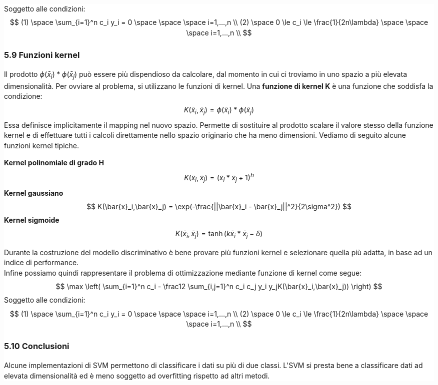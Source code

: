 Soggetto alle condizioni: 
$$
(1) \space \sum_{i=1}^n c_i y_i = 0 \space \space \space i=1,...,n \\
(2) \space 0 \le c_i \le \frac{1}{2n\lambda} \space \space \space i=1,...,n \\
$$

<div style="page-break-after: always;"></div>

### 5.9 Funzioni kernel

Il prodotto $\phi(\bar{x}_i)*\phi(\bar{x}_j)$ può essere più dispendioso da calcolare, dal momento in cui ci troviamo in uno spazio a più elevata dimensionalità. Per ovviare al problema, si utilizzano le funzioni di kernel. Una **funzione di kernel K** è una funzione che soddisfa la condizione: 
$$
K(\bar{x}_i,\bar{x}_j) =\phi(\bar{x}_i)*\phi(\bar{x}_j)
$$
Essa definisce implicitamente il mapping nel nuovo spazio. Permette di sostituire al prodotto scalare il valore stesso della funzione kernel e di effettuare tutti i calcoli direttamente nello spazio originario che ha meno dimensioni. Vediamo di seguito alcune funzioni kernel tipiche. 

**Kernel polinomiale di grado H**
$$
K(\bar{x}_i,\bar{x}_j) = \left( \bar{x}_i * \bar{x}_j + 1 \right)^h
$$
**Kernel gaussiano**
$$
K(\bar{x}_i,\bar{x}_j) = \exp(-\frac{||\bar{x}_i - \bar{x}_j||^2}{2\sigma^2})
$$
**Kernel sigmoide**
$$
K(\bar{x}_i,\bar{x}_j) = \tanh \left( k\bar{x}_i * \bar{x}_j - \delta \right)
$$

Durante la costruzione del modello discriminativo è bene provare più funzioni kernel e selezionare quella più adatta, in base ad un indice di performance.  
Infine possiamo quindi rappresentare il problema di ottimizzazione mediante funzione di kernel come segue: 
$$
\max \left( \sum_{i=1}^n c_i - \frac12 \sum_{i,j=1}^n c_i c_j y_i y_jK(\bar{x}_i,\bar{x}_j)) \right)
$$
Soggetto alle condizioni: 
$$
(1) \space \sum_{i=1}^n c_i y_i = 0 \space \space \space i=1,...,n \\
(2) \space 0 \le c_i \le \frac{1}{2n\lambda} \space \space \space i=1,...,n \\
$$



### 5.10 Conclusioni

Alcune implementazioni di SVM permettono di classificare i dati su più di due classi. L'SVM si presta bene a classificare dati ad elevata dimensionalità ed è meno soggetto ad overfitting rispetto ad altri metodi. 
